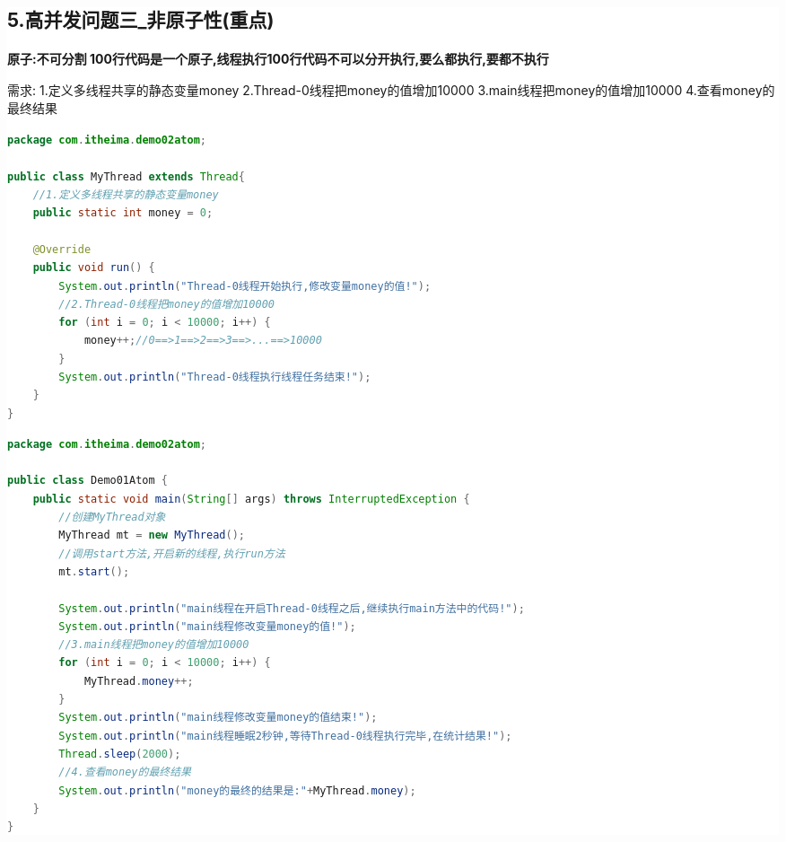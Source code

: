 ## 5.高并发问题三_非原子性(重点)

**原子:不可分割  100行代码是一个原子,线程执行100行代码不可以分开执行,要么都执行,要都不执行**

需求:
1.定义多线程共享的静态变量money
2.Thread-0线程把money的值增加10000
3.main线程把money的值增加10000
4.查看money的最终结果

```java
package com.itheima.demo02atom;

public class MyThread extends Thread{
    //1.定义多线程共享的静态变量money
    public static int money = 0;

    @Override
    public void run() {
        System.out.println("Thread-0线程开始执行,修改变量money的值!");
        //2.Thread-0线程把money的值增加10000
        for (int i = 0; i < 10000; i++) {
            money++;//0==>1==>2==>3==>...==>10000
        }
        System.out.println("Thread-0线程执行线程任务结束!");
    }
}
```

```java
package com.itheima.demo02atom;

public class Demo01Atom {
    public static void main(String[] args) throws InterruptedException {
        //创建MyThread对象
        MyThread mt = new MyThread();
        //调用start方法,开启新的线程,执行run方法
        mt.start();

        System.out.println("main线程在开启Thread-0线程之后,继续执行main方法中的代码!");
        System.out.println("main线程修改变量money的值!");
        //3.main线程把money的值增加10000
        for (int i = 0; i < 10000; i++) {
            MyThread.money++;
        }
        System.out.println("main线程修改变量money的值结束!");
        System.out.println("main线程睡眠2秒钟,等待Thread-0线程执行完毕,在统计结果!");
        Thread.sleep(2000);
        //4.查看money的最终结果
        System.out.println("money的最终的结果是:"+MyThread.money);
    }
}
```

